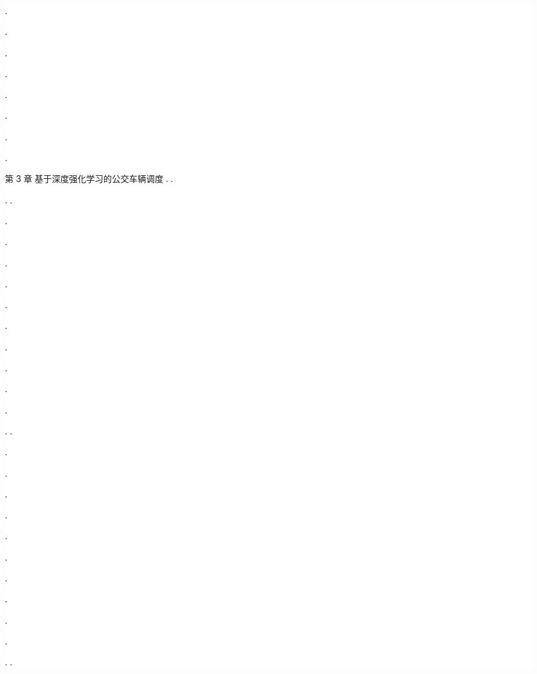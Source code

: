 .

.

.

.

.

.

.

.

第 3 章 基于深度强化学习的公交车辆调度 .
.

. .

.

.

.

.

.

.

.

.

.

.

. .

.

.

.

.

.

.

.

.

.

.

. .
